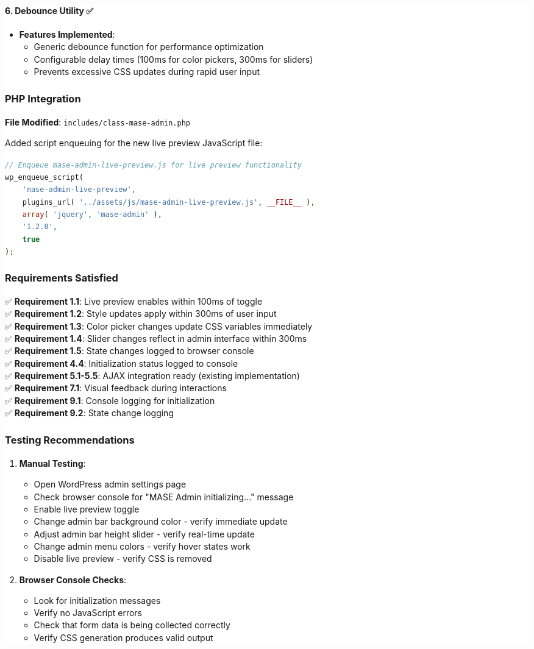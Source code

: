 #### 6. Debounce Utility ✅
- **Features Implemented**:
  - Generic debounce function for performance optimization
  - Configurable delay times (100ms for color pickers, 300ms for sliders)
  - Prevents excessive CSS updates during rapid user input

### PHP Integration

**File Modified**: `includes/class-mase-admin.php`

Added script enqueuing for the new live preview JavaScript file:

```php
// Enqueue mase-admin-live-preview.js for live preview functionality
wp_enqueue_script(
    'mase-admin-live-preview',
    plugins_url( '../assets/js/mase-admin-live-preview.js', __FILE__ ),
    array( 'jquery', 'mase-admin' ),
    '1.2.0',
    true
);
```

### Requirements Satisfied

✅ **Requirement 1.1**: Live preview enables within 100ms of toggle  
✅ **Requirement 1.2**: Style updates apply within 300ms of user input  
✅ **Requirement 1.3**: Color picker changes update CSS variables immediately  
✅ **Requirement 1.4**: Slider changes reflect in admin interface within 300ms  
✅ **Requirement 1.5**: State changes logged to browser console  
✅ **Requirement 4.4**: Initialization status logged to console  
✅ **Requirement 5.1-5.5**: AJAX integration ready (existing implementation)  
✅ **Requirement 7.1**: Visual feedback during interactions  
✅ **Requirement 9.1**: Console logging for initialization  
✅ **Requirement 9.2**: State change logging  

### Testing Recommendations

1. **Manual Testing**:
   - Open WordPress admin settings page
   - Check browser console for "MASE Admin initializing..." message
   - Enable live preview toggle
   - Change admin bar background color - verify immediate update
   - Adjust admin bar height slider - verify real-time update
   - Change admin menu colors - verify hover states work
   - Disable live preview - verify CSS is removed

2. **Browser Console Checks**:
   - Look for initialization messages
   - Verify no JavaScript errors
   - Check that form data is being collected correctly
   - Verify CSS generation produces valid output
